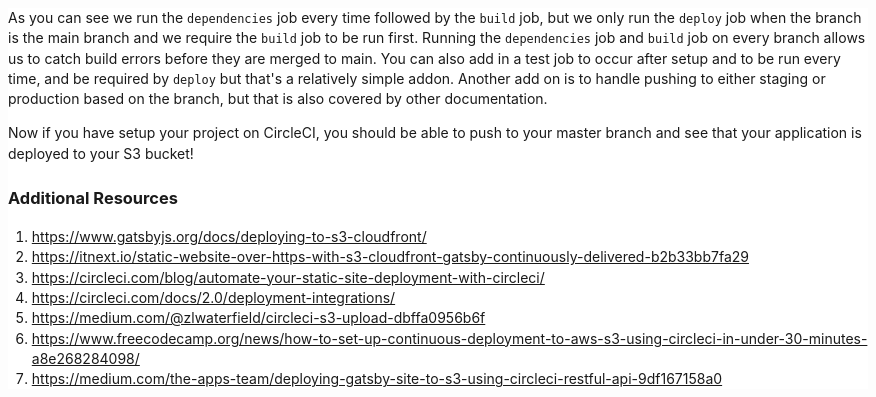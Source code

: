 As you can see we run the `dependencies` job every time followed by the `build` job, but we only run the `deploy` job when the branch is the main branch and we require the `build` job to be run first. Running the `dependencies` job and `build` job on every branch allows us to catch build errors before they are merged to main. You can also add in a test job to occur after setup and to be run every time, and be required by `deploy` but that's a relatively simple addon. Another add on is to handle pushing to either staging or production based on the branch, but that is also covered by other documentation.

Now if you have setup your project on CircleCI, you should be able to push to your master branch and see that your application is deployed to your S3 bucket!

### Additional Resources

1. https://www.gatsbyjs.org/docs/deploying-to-s3-cloudfront/
2. https://itnext.io/static-website-over-https-with-s3-cloudfront-gatsby-continuously-delivered-b2b33bb7fa29
3. https://circleci.com/blog/automate-your-static-site-deployment-with-circleci/
4. https://circleci.com/docs/2.0/deployment-integrations/
5. https://medium.com/@zlwaterfield/circleci-s3-upload-dbffa0956b6f
6. https://www.freecodecamp.org/news/how-to-set-up-continuous-deployment-to-aws-s3-using-circleci-in-under-30-minutes-a8e268284098/
7. https://medium.com/the-apps-team/deploying-gatsby-site-to-s3-using-circleci-restful-api-9df167158a0
